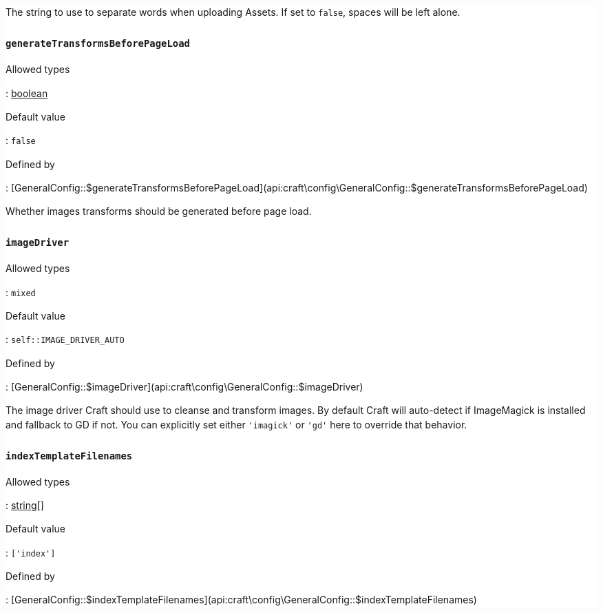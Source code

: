 The string to use to separate words when uploading Assets. If set to `false`, spaces will be left alone.



### `generateTransformsBeforePageLoad`

Allowed types

:   [boolean](http://php.net/language.types.boolean)

Default value

:   `false`

Defined by

:   [GeneralConfig::$generateTransformsBeforePageLoad](api:craft\config\GeneralConfig::$generateTransformsBeforePageLoad)



Whether images transforms should be generated before page load.



### `imageDriver`

Allowed types

:   `mixed`

Default value

:   `self::IMAGE_DRIVER_AUTO`

Defined by

:   [GeneralConfig::$imageDriver](api:craft\config\GeneralConfig::$imageDriver)



The image driver Craft should use to cleanse and transform images. By default Craft will auto-detect if ImageMagick is installed and fallback to GD if not. You can explicitly set
either `'imagick'` or `'gd'` here to override that behavior.



### `indexTemplateFilenames`

Allowed types

:   [string](http://php.net/language.types.string)[]

Default value

:   `['index']`

Defined by

:   [GeneralConfig::$indexTemplateFilenames](api:craft\config\GeneralConfig::$indexTemplateFilenames)


